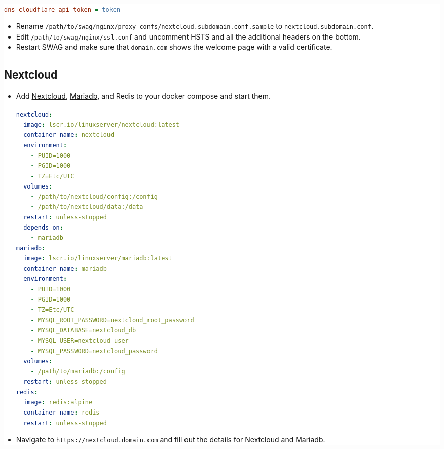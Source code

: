  ```ini
  dns_cloudflare_api_token = token
  ```
- Rename `/path/to/swag/nginx/proxy-confs/nextcloud.subdomain.conf.sample` to `nextcloud.subdomain.conf`.
- Edit `/path/to/swag/nginx/ssl.conf` and uncomment HSTS and all the additional headers on the bottom.
- Restart SWAG and make sure that `domain.com` shows the welcome page with a valid certificate.

## Nextcloud

- Add [Nextcloud](https://github.com/linuxserver/docker-nextcloud), [Mariadb](https://github.com/linuxserver/docker-mariadb), and Redis to your docker compose and start them.
    ```yaml
    nextcloud:
      image: lscr.io/linuxserver/nextcloud:latest
      container_name: nextcloud
      environment:
        - PUID=1000
        - PGID=1000
        - TZ=Etc/UTC
      volumes:
        - /path/to/nextcloud/config:/config
        - /path/to/nextcloud/data:/data
      restart: unless-stopped
      depends_on:
        - mariadb
    mariadb:
      image: lscr.io/linuxserver/mariadb:latest
      container_name: mariadb
      environment:
        - PUID=1000
        - PGID=1000
        - TZ=Etc/UTC
        - MYSQL_ROOT_PASSWORD=nextcloud_root_password
        - MYSQL_DATABASE=nextcloud_db
        - MYSQL_USER=nextcloud_user
        - MYSQL_PASSWORD=nextcloud_password
      volumes:
        - /path/to/mariadb:/config
      restart: unless-stopped
    redis:
      image: redis:alpine
      container_name: redis
      restart: unless-stopped
    ```
- Navigate to `https://nextcloud.domain.com` and fill out the details for Nextcloud and Mariadb.
    